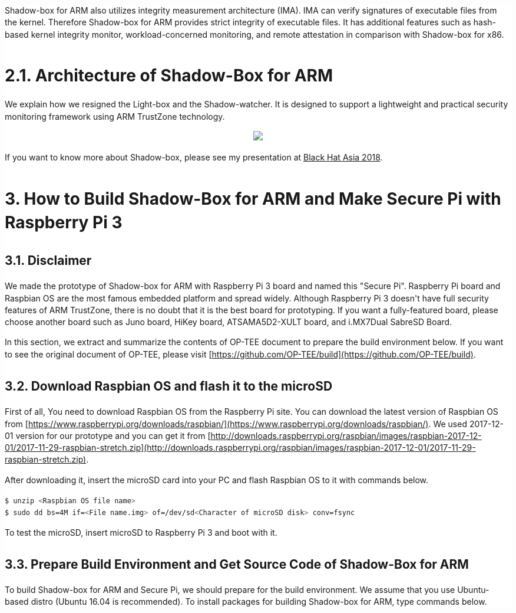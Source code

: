 Shadow-box for ARM also utilizes integrity measurement architecture (IMA). IMA can verify signatures of executable files from the kernel. Therefore Shadow-box for ARM provides strict integrity of executable files. It has additional features such as hash-based kernel integrity monitor, workload-concerned monitoring, and remote attestation in comparison with Shadow-box for x86. 

# 2.1. Architecture of Shadow-Box for ARM
We explain how we resigned the Light-box and the Shadow-watcher. It is designed to support a lightweight and practical security monitoring framework using ARM TrustZone technology.

<center> <img src="document/images/architecture.png" width="600"> </center>

If you want to know more about Shadow-box, please see my presentation at [Black Hat Asia 2018](https://www.blackhat.com/asia-18/briefings.html#shadow-box-v2-the-practical-and-omnipotent-sandbox-for-arm).

# 3. How to Build Shadow-Box for ARM and Make Secure Pi with Raspberry Pi 3
## 3.1. Disclaimer
We made the prototype of Shadow-box for ARM with Raspberry Pi 3 board and named this "Secure Pi". Raspberry Pi board and Raspbian OS are the most famous embedded platform and spread widely. Although Raspberry Pi 3 doesn't have full security features of ARM TrustZone, there is no doubt that it is the best board for prototyping. If you want a fully-featured board, please choose another board such as Juno board, HiKey board, ATSAMA5D2-XULT board, and i.MX7Dual SabreSD Board.

In this section, we extract and summarize the contents of OP-TEE document to prepare the build environment below. If you want to see the original document of OP-TEE, please visit [https://github.com/OP-TEE/build](https://github.com/OP-TEE/build).

## 3.2. Download Raspbian OS and flash it to the microSD
First of all, You need to download Raspbian OS from the Raspberry Pi site. You can download the latest version of Raspbian OS from [https://www.raspberrypi.org/downloads/raspbian/](https://www.raspberrypi.org/downloads/raspbian/). We used 2017-12-01 version for our prototype and you can get it from [http://downloads.raspberrypi.org/raspbian/images/raspbian-2017-12-01/2017-11-29-raspbian-stretch.zip](http://downloads.raspberrypi.org/raspbian/images/raspbian-2017-12-01/2017-11-29-raspbian-stretch.zip).

After downloading it, insert the microSD card into your PC and flash Raspbian OS to it with commands below.

```bash
$ unzip <Raspbian OS file name>
$ sudo dd bs=4M if=<File name.img> of=/dev/sd<Character of microSD disk> conv=fsync
```

To test the microSD, insert microSD to Raspberry Pi 3 and boot with it.

## 3.3. Prepare Build Environment and Get Source Code of Shadow-Box for ARM
To build Shadow-box for ARM and Secure Pi, we should prepare for the build environment. We assume that you use Ubuntu-based distro (Ubuntu 16.04 is recommended). To install packages for building Shadow-box for ARM, type commands below.
